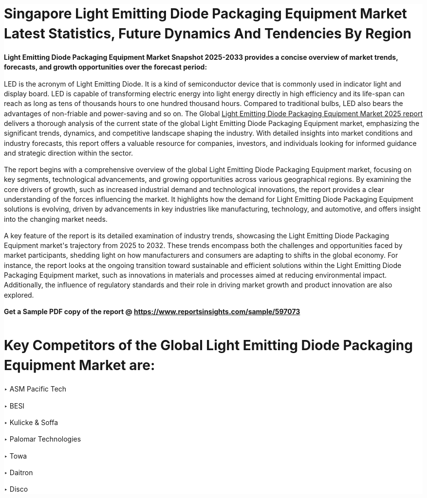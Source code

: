 # Singapore Light Emitting Diode Packaging Equipment Market Latest Statistics, Future Dynamics And Tendencies By Region

<strong>Light Emitting Diode Packaging Equipment Market Snapshot 2025-2033 provides a concise overview of market trends, forecasts, and growth opportunities over the forecast period:</strong>

LED is the acronym of Light Emitting Diode. It is a kind of semiconductor device that is commonly used in indicator light and display board. LED is capable of transforming electric energy into light energy directly in high efficiency and its life-span can reach as long as tens of thousands hours to one hundred thousand hours. Compared to traditional bulbs, LED also bears the advantages of non-friable and power-saving and so on. The Global <a href=https://www.reportsinsights.com/sample/597073>Light Emitting Diode Packaging Equipment Market 2025 report</a> delivers a thorough analysis of the current state of the global Light Emitting Diode Packaging Equipment market, emphasizing the significant trends, dynamics, and competitive landscape shaping the industry. With detailed insights into market conditions and industry forecasts, this report offers a valuable resource for companies, investors, and individuals looking for informed guidance and strategic direction within the sector.

The report begins with a comprehensive overview of the global Light Emitting Diode Packaging Equipment market, focusing on key segments, technological advancements, and growing opportunities across various geographical regions. By examining the core drivers of growth, such as increased industrial demand and technological innovations, the report provides a clear understanding of the forces influencing the market. It highlights how the demand for Light Emitting Diode Packaging Equipment solutions is evolving, driven by advancements in key industries like manufacturing, technology, and automotive, and offers insight into the changing market needs.

A key feature of the report is its detailed examination of industry trends, showcasing the Light Emitting Diode Packaging Equipment market's trajectory from 2025 to 2032. These trends encompass both the challenges and opportunities faced by market participants, shedding light on how manufacturers and consumers are adapting to shifts in the global economy. For instance, the report looks at the ongoing transition toward sustainable and efficient solutions within the Light Emitting Diode Packaging Equipment market, such as innovations in materials and processes aimed at reducing environmental impact. Additionally, the influence of regulatory standards and their role in driving market growth and product innovation are also explored.

<strong>Get a Sample PDF copy of the report @ <a href=https://www.reportsinsights.com/sample/597073>https://www.reportsinsights.com/sample/597073</a></strong>

# <strong>Key Competitors of the Global Light Emitting Diode Packaging Equipment Market are:</strong>

‣ ASM Pacific Tech

‣ BESI

‣ Kulicke & Soffa

‣ Palomar Technologies

‣ Towa

‣ Daitron

‣ Disco
